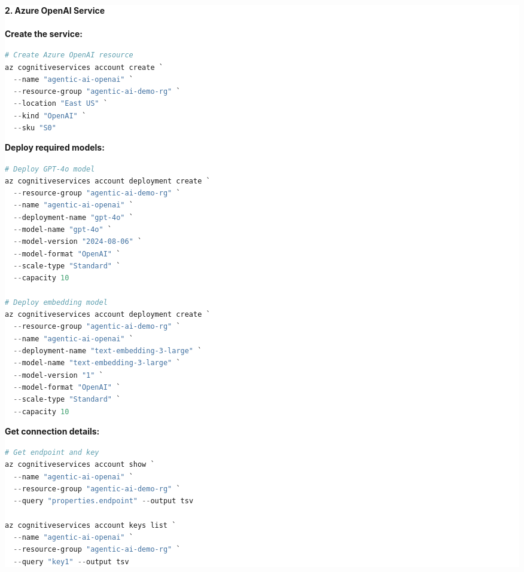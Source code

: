 #### 2. Azure OpenAI Service

**Create the service:**

```powershell
# Create Azure OpenAI resource
az cognitiveservices account create `
  --name "agentic-ai-openai" `
  --resource-group "agentic-ai-demo-rg" `
  --location "East US" `
  --kind "OpenAI" `
  --sku "S0"
```

**Deploy required models:**

```powershell
# Deploy GPT-4o model
az cognitiveservices account deployment create `
  --resource-group "agentic-ai-demo-rg" `
  --name "agentic-ai-openai" `
  --deployment-name "gpt-4o" `
  --model-name "gpt-4o" `
  --model-version "2024-08-06" `
  --model-format "OpenAI" `
  --scale-type "Standard" `
  --capacity 10

# Deploy embedding model
az cognitiveservices account deployment create `
  --resource-group "agentic-ai-demo-rg" `
  --name "agentic-ai-openai" `
  --deployment-name "text-embedding-3-large" `
  --model-name "text-embedding-3-large" `
  --model-version "1" `
  --model-format "OpenAI" `
  --scale-type "Standard" `
  --capacity 10
```

**Get connection details:**

```powershell
# Get endpoint and key
az cognitiveservices account show `
  --name "agentic-ai-openai" `
  --resource-group "agentic-ai-demo-rg" `
  --query "properties.endpoint" --output tsv

az cognitiveservices account keys list `
  --name "agentic-ai-openai" `
  --resource-group "agentic-ai-demo-rg" `
  --query "key1" --output tsv
```
